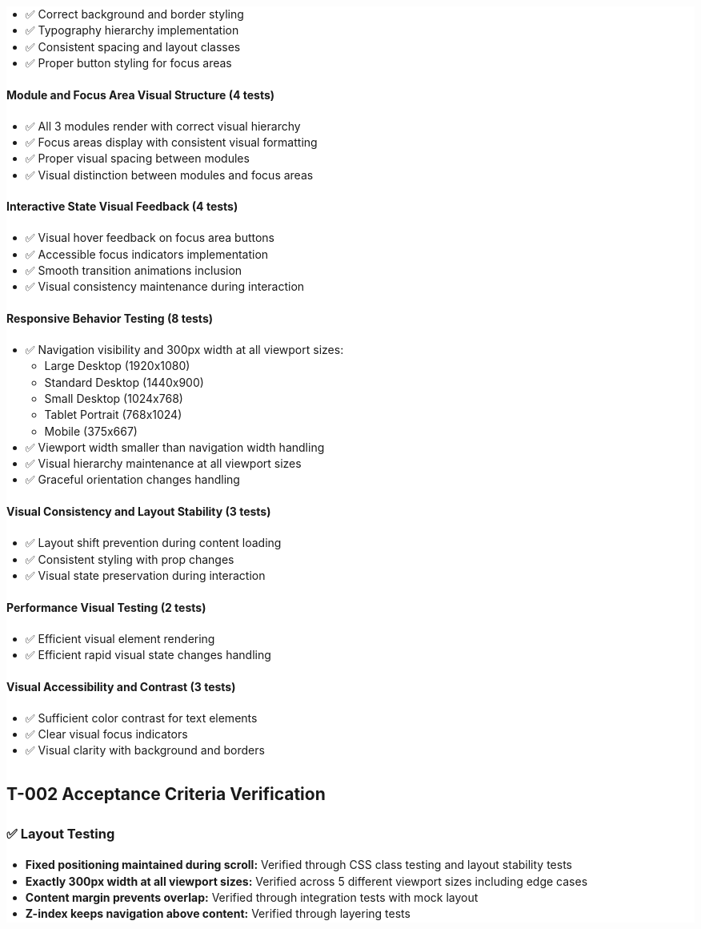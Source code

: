 - ✅ Correct background and border styling
- ✅ Typography hierarchy implementation
- ✅ Consistent spacing and layout classes
- ✅ Proper button styling for focus areas

#### Module and Focus Area Visual Structure (4 tests)

- ✅ All 3 modules render with correct visual hierarchy
- ✅ Focus areas display with consistent visual formatting
- ✅ Proper visual spacing between modules
- ✅ Visual distinction between modules and focus areas

#### Interactive State Visual Feedback (4 tests)

- ✅ Visual hover feedback on focus area buttons
- ✅ Accessible focus indicators implementation
- ✅ Smooth transition animations inclusion
- ✅ Visual consistency maintenance during interaction

#### Responsive Behavior Testing (8 tests)

- ✅ Navigation visibility and 300px width at all viewport sizes:
  - Large Desktop (1920x1080)
  - Standard Desktop (1440x900)
  - Small Desktop (1024x768)
  - Tablet Portrait (768x1024)
  - Mobile (375x667)
- ✅ Viewport width smaller than navigation width handling
- ✅ Visual hierarchy maintenance at all viewport sizes
- ✅ Graceful orientation changes handling

#### Visual Consistency and Layout Stability (3 tests)

- ✅ Layout shift prevention during content loading
- ✅ Consistent styling with prop changes
- ✅ Visual state preservation during interaction

#### Performance Visual Testing (2 tests)

- ✅ Efficient visual element rendering
- ✅ Efficient rapid visual state changes handling

#### Visual Accessibility and Contrast (3 tests)

- ✅ Sufficient color contrast for text elements
- ✅ Clear visual focus indicators
- ✅ Visual clarity with background and borders

## T-002 Acceptance Criteria Verification

### ✅ Layout Testing

- **Fixed positioning maintained during scroll:** Verified through CSS class testing and layout stability tests
- **Exactly 300px width at all viewport sizes:** Verified across 5 different viewport sizes including edge cases
- **Content margin prevents overlap:** Verified through integration tests with mock layout
- **Z-index keeps navigation above content:** Verified through layering tests
